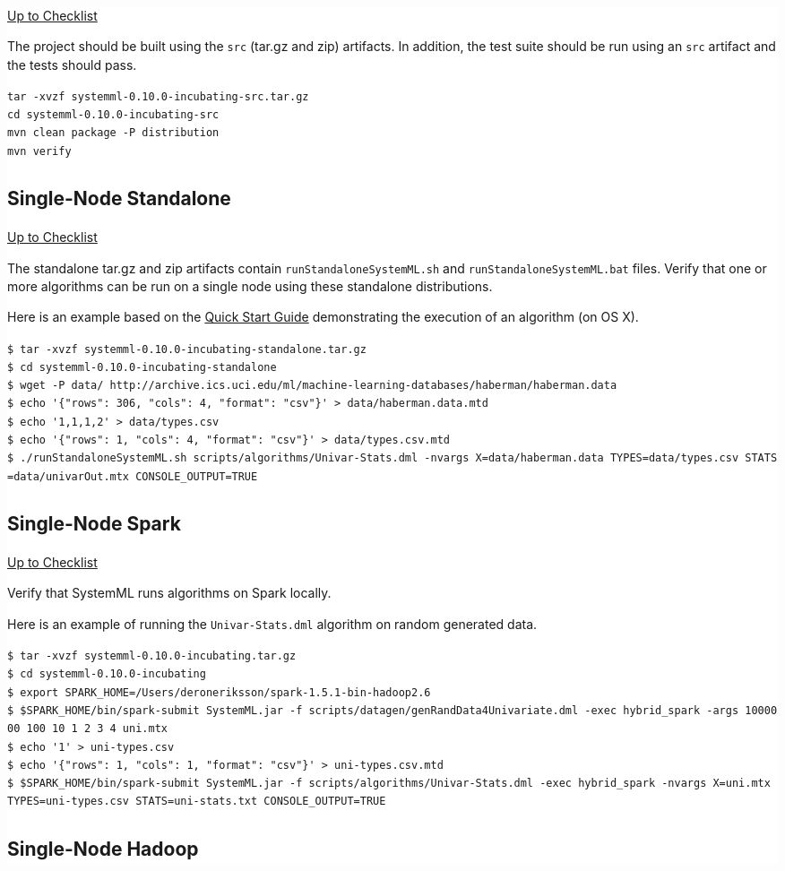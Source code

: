 <a href="#release-candidate-checklist">Up to Checklist</a>

The project should be built using the `src` (tar.gz and zip) artifacts.
In addition, the test suite should be run using an `src` artifact and
the tests should pass.

	tar -xvzf systemml-0.10.0-incubating-src.tar.gz
	cd systemml-0.10.0-incubating-src
	mvn clean package -P distribution
	mvn verify


## Single-Node Standalone

<a href="#release-candidate-checklist">Up to Checklist</a>

The standalone tar.gz and zip artifacts contain `runStandaloneSystemML.sh` and `runStandaloneSystemML.bat`
files. Verify that one or more algorithms can be run on a single node using these
standalone distributions.

Here is an example based on the [Quick Start Guide](http://apache.github.io/incubator-systemml/quick-start-guide.html)
demonstrating the execution of an algorithm (on OS X).

	$ tar -xvzf systemml-0.10.0-incubating-standalone.tar.gz
	$ cd systemml-0.10.0-incubating-standalone
	$ wget -P data/ http://archive.ics.uci.edu/ml/machine-learning-databases/haberman/haberman.data
	$ echo '{"rows": 306, "cols": 4, "format": "csv"}' > data/haberman.data.mtd
	$ echo '1,1,1,2' > data/types.csv
	$ echo '{"rows": 1, "cols": 4, "format": "csv"}' > data/types.csv.mtd
	$ ./runStandaloneSystemML.sh scripts/algorithms/Univar-Stats.dml -nvargs X=data/haberman.data TYPES=data/types.csv STATS=data/univarOut.mtx CONSOLE_OUTPUT=TRUE


## Single-Node Spark

<a href="#release-candidate-checklist">Up to Checklist</a>

Verify that SystemML runs algorithms on Spark locally.

Here is an example of running the `Univar-Stats.dml` algorithm on random generated data.

	$ tar -xvzf systemml-0.10.0-incubating.tar.gz
	$ cd systemml-0.10.0-incubating
	$ export SPARK_HOME=/Users/deroneriksson/spark-1.5.1-bin-hadoop2.6
	$ $SPARK_HOME/bin/spark-submit SystemML.jar -f scripts/datagen/genRandData4Univariate.dml -exec hybrid_spark -args 1000000 100 10 1 2 3 4 uni.mtx
	$ echo '1' > uni-types.csv
	$ echo '{"rows": 1, "cols": 1, "format": "csv"}' > uni-types.csv.mtd
	$ $SPARK_HOME/bin/spark-submit SystemML.jar -f scripts/algorithms/Univar-Stats.dml -exec hybrid_spark -nvargs X=uni.mtx TYPES=uni-types.csv STATS=uni-stats.txt CONSOLE_OUTPUT=TRUE


## Single-Node Hadoop
